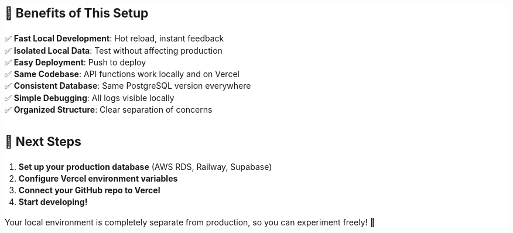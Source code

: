 ## 🎯 **Benefits of This Setup**

✅ **Fast Local Development**: Hot reload, instant feedback  
✅ **Isolated Local Data**: Test without affecting production  
✅ **Easy Deployment**: Push to deploy  
✅ **Same Codebase**: API functions work locally and on Vercel  
✅ **Consistent Database**: Same PostgreSQL version everywhere  
✅ **Simple Debugging**: All logs visible locally  
✅ **Organized Structure**: Clear separation of concerns

## 🚀 **Next Steps**

1. **Set up your production database** (AWS RDS, Railway, Supabase)
2. **Configure Vercel environment variables**
3. **Connect your GitHub repo to Vercel**
4. **Start developing!**

Your local environment is completely separate from production, so you can
experiment freely! 🎉
